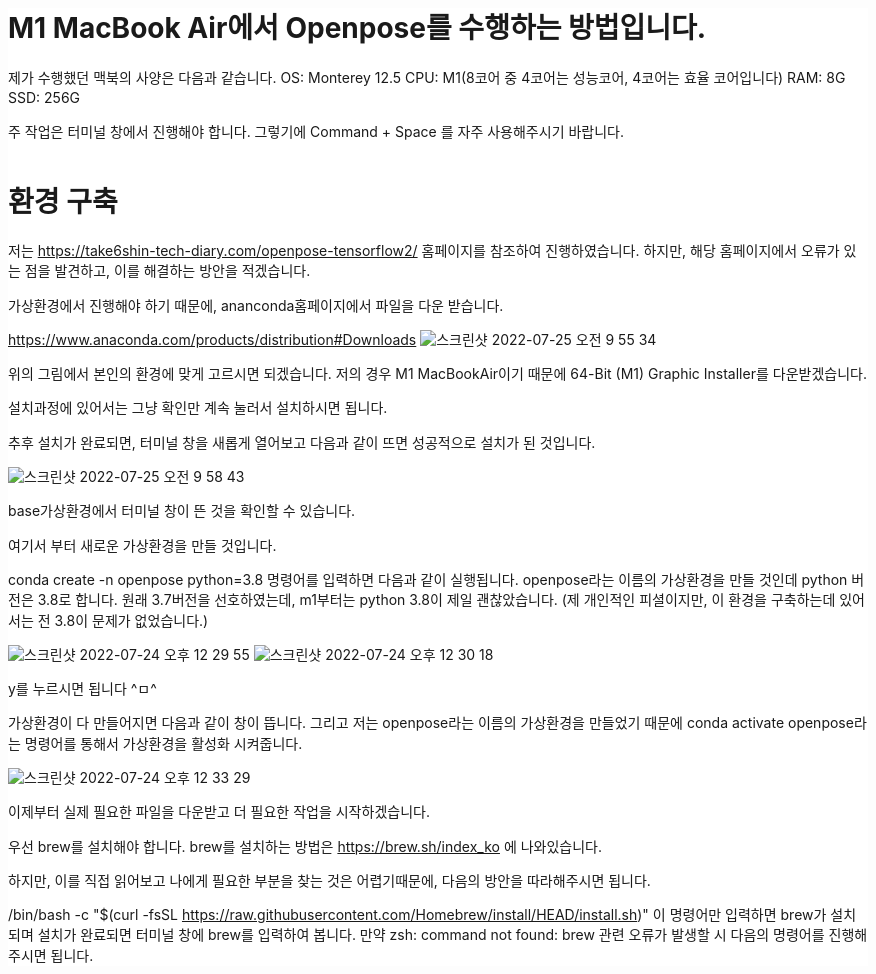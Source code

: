 # M1 MacBook Air에서 Openpose를 수행하는 방법입니다.
제가 수행했던 맥북의 사양은 다음과 같습니다.
OS: Monterey 12.5
CPU: M1(8코어 중 4코어는 성능코어, 4코어는 효율 코어입니다)
RAM: 8G
SSD: 256G

주 작업은 터미널 창에서 진행해야 합니다. 그렇기에 Command + Space 를 자주 사용해주시기 바랍니다.

# 환경 구축
저는 https://take6shin-tech-diary.com/openpose-tensorflow2/ 홈페이지를 참조하여 진행하였습니다.
하지만, 해당 홈페이지에서 오류가 있는 점을 발견하고, 이를 해결하는 방안을 적겠습니다.

가상환경에서 진행해야 하기 때문에, ananconda홈페이지에서 파일을 다운 받습니다.

https://www.anaconda.com/products/distribution#Downloads
<img width="1552" alt="스크린샷 2022-07-25 오전 9 55 34" src="https://user-images.githubusercontent.com/101043303/180673987-3069117a-62fa-42b7-b604-4c25ff93adef.png">

위의 그림에서 본인의 환경에 맞게 고르시면 되겠습니다. 저의 경우 M1 MacBookAir이기 때문에 64-Bit (M1) Graphic Installer를 다운받겠습니다.

설치과정에 있어서는 그냥 확인만 계속 눌러서 설치하시면 됩니다.

추후 설치가 완료되면, 터미널 창을 새롭게 열어보고 다음과 같이 뜨면 성공적으로 설치가 된 것입니다.

<img width="682" alt="스크린샷 2022-07-25 오전 9 58 43" src="https://user-images.githubusercontent.com/101043303/180674189-8f87d0fe-0e1b-4654-9de1-5980dafa5a65.png">

base가상환경에서 터미널 창이 뜬 것을 확인할 수 있습니다.


여기서 부터 새로운 가상환경을 만들 것입니다. 

conda create -n openpose python=3.8
명령어를 입력하면 다음과 같이 실행됩니다. openpose라는 이름의 가상환경을 만들 것인데 python 버전은 3.8로 합니다. 원래 3.7버전을 선호하였는데, m1부터는 python 3.8이 제일 괜찮았습니다. (제 개인적인 피셜이지만, 이 환경을 구축하는데 있어서는 전 3.8이 문제가 없었습니다.)

<img width="697" alt="스크린샷 2022-07-24 오후 12 29 55" src="https://user-images.githubusercontent.com/101043303/180674290-1585c62a-09d7-4361-a69b-10233d43c3d6.png">

<img width="697" alt="스크린샷 2022-07-24 오후 12 30 18" src="https://user-images.githubusercontent.com/101043303/180674763-330f70bf-ab6c-463e-a268-a4002ddf3afd.png">

y를 누르시면 됩니다 ^ㅁ^

가상환경이 다 만들어지면 다음과 같이 창이 뜹니다. 그리고 저는 openpose라는 이름의 가상환경을 만들었기 때문에 conda activate openpose라는 명령어를 통해서 가상환경을 활성화 시켜줍니다.

<img width="697" alt="스크린샷 2022-07-24 오후 12 33 29" src="https://user-images.githubusercontent.com/101043303/180675009-0ac91e34-7474-4eaf-8c34-31f575cc384f.png">

이제부터 실제 필요한 파일을 다운받고 더 필요한 작업을 시작하겠습니다.

우선 brew를 설치해야 합니다. brew를 설치하는 방법은 https://brew.sh/index_ko 에 나와있습니다.

하지만, 이를 직접 읽어보고 나에게 필요한 부분을 찾는 것은 어렵기때문에, 다음의 방안을 따라해주시면 됩니다.

/bin/bash -c "$(curl -fsSL https://raw.githubusercontent.com/Homebrew/install/HEAD/install.sh)"
이 명령어만 입력하면 brew가 설치되며 설치가 완료되면 터미널 창에 brew를 입력하여 봅니다.
만약  zsh: command not found: brew 관련 오류가 발생할 시 다음의 명령어를 진행해주시면 됩니다.
